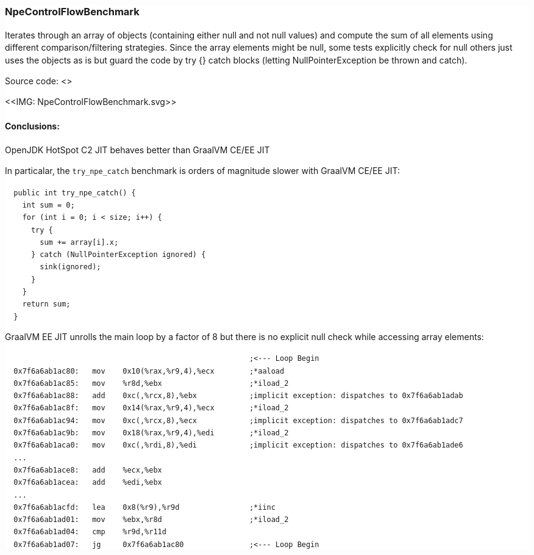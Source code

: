 ```
```

### NpeControlFlowBenchmark

Iterates through an array of objects (containing either null and not null values) and compute the sum of all elements using different comparison/filtering strategies.
Since the array elements might be null, some tests explicitly check for null others just uses the objects as is but guard the code by try {} catch blocks (letting NullPointerException be thrown and catch).

Source code: <<link to GitHub benchmark>>

<<IMG: NpeControlFlowBenchmark.svg>>

#### Conclusions:

OpenJDK HotSpot C2 JIT behaves better than GraalVM CE/EE JIT 

In particalar, the `try_npe_catch` benchmark is orders of magnitude slower with GraalVM CE/EE JIT:
```
  public int try_npe_catch() {
    int sum = 0;
    for (int i = 0; i < size; i++) {
      try {
        sum += array[i].x;
      } catch (NullPointerException ignored) {
        sink(ignored);
      }
    }
    return sum;
  }
```

GraalVM EE JIT unrolls the main loop by a factor of 8 but there is no explicit null check while accessing array elements: 

```
                                                        ;<--- Loop Begin
  0x7f6a6ab1ac80:   mov    0x10(%rax,%r9,4),%ecx        ;*aaload 
  0x7f6a6ab1ac85:   mov    %r8d,%ebx                    ;*iload_2
  0x7f6a6ab1ac88:   add    0xc(,%rcx,8),%ebx            ;implicit exception: dispatches to 0x7f6a6ab1adab
  0x7f6a6ab1ac8f:   mov    0x14(%rax,%r9,4),%ecx        ;*iload_2
  0x7f6a6ab1ac94:   mov    0xc(,%rcx,8),%ecx            ;implicit exception: dispatches to 0x7f6a6ab1adc7
  0x7f6a6ab1ac9b:   mov    0x18(%rax,%r9,4),%edi        ;*iload_2
  0x7f6a6ab1aca0:   mov    0xc(,%rdi,8),%edi            ;implicit exception: dispatches to 0x7f6a6ab1ade6
  ...  
  0x7f6a6ab1ace8:   add    %ecx,%ebx
  0x7f6a6ab1acea:   add    %edi,%ebx
  ...  
  0x7f6a6ab1acfd:   lea    0x8(%r9),%r9d                ;*iinc
  0x7f6a6ab1ad01:   mov    %ebx,%r8d                    ;*iload_2
  0x7f6a6ab1ad04:   cmp    %r9d,%r11d
  0x7f6a6ab1ad07:   jg     0x7f6a6ab1ac80               ;<--- Loop Begin
```
